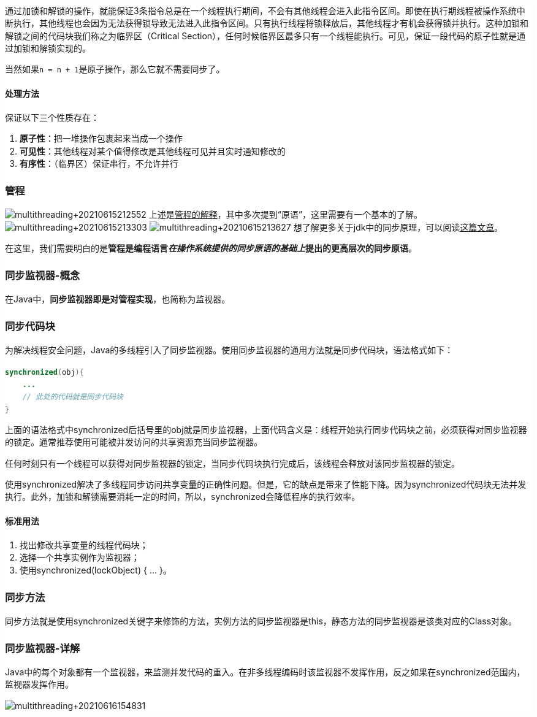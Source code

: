 通过加锁和解锁的操作，就能保证3条指令总是在一个线程执行期间，不会有其他线程会进入此指令区间。即使在执行期线程被操作系统中断执行，其他线程也会因为无法获得锁导致无法进入此指令区间。只有执行线程将锁释放后，其他线程才有机会获得锁并执行。这种加锁和解锁之间的代码块我们称之为临界区（Critical Section），任何时候临界区最多只有一个线程能执行。可见，保证一段代码的原子性就是通过加锁和解锁实现的。

当然如果`n = n + 1`是原子操作，那么它就不需要同步了。

#### 处理方法
保证以下三个性质存在：
1. **原子性**：把一堆操作包裹起来当成一个操作
2. **可见性**：其他线程对某个值得修改是其他线程可见并且实时通知修改的
3. **有序性**：（临界区）保证串行，不允许并行

### 管程
![multithreading+20210615212552](https://raw.githubusercontent.com/loli0con/picgo/master/images/multithreading%2B20210615212552.png%2B2021-06-15-21-25-53)
上述是[管程的解释](https://segmentfault.com/a/1190000016417017)，其中多次提到“原语”，这里需要有一个基本的了解。
![multithreading+20210615213303](https://raw.githubusercontent.com/loli0con/picgo/master/images/multithreading%2B20210615213303.png%2B2021-06-15-21-33-04)
![multithreading+20210615213627](https://raw.githubusercontent.com/loli0con/picgo/master/images/multithreading%2B20210615213627.png%2B2021-06-15-21-36-28)
想了解更多关于jdk中的同步原理，可以阅读[这篇文章](https://www.cnblogs.com/binarylei/p/12544002.html)。

在这里，我们需要明白的是**管程是编程语言*在操作系统提供的同步原语的基础上*提出的更高层次的同步原语**。

### 同步监视器-概念
在Java中，**同步监视器即是对管程实现**，也简称为监视器。

### 同步代码块
为解决线程安全问题，Java的多线程引入了同步监视器。使用同步监视器的通用方法就是同步代码块，语法格式如下：
```Java
synchronized(obj){
    ...
    // 此处的代码就是同步代码块
}
```
上面的语法格式中synchronized后括号里的obj就是同步监视器，上面代码含义是：线程开始执行同步代码块之前，必须获得对同步监视器的锁定。通常推荐使用可能被并发访问的共享资源充当同步监视器。

任何时刻只有一个线程可以获得对同步监视器的锁定，当同步代码块执行完成后，该线程会释放对该同步监视器的锁定。

使用synchronized解决了多线程同步访问共享变量的正确性问题。但是，它的缺点是带来了性能下降。因为synchronized代码块无法并发执行。此外，加锁和解锁需要消耗一定的时间，所以，synchronized会降低程序的执行效率。

#### 标准用法
1. 找出修改共享变量的线程代码块；
2. 选择一个共享实例作为监视器；
3. 使用synchronized(lockObject) { ... }。

### 同步方法
同步方法就是使用synchronized关键字来修饰的方法，实例方法的同步监视器是this，静态方法的同步监视器是该类对应的Class对象。

### 同步监视器-详解
Java中的每个对象都有一个监视器，来监测并发代码的重入。在非多线程编码时该监视器不发挥作用，反之如果在synchronized范围内，监视器发挥作用。

![multithreading+20210616154831](https://raw.githubusercontent.com/loli0con/picgo/master/images/multithreading%2B20210616154831.png%2B2021-06-16-15-48-32)
